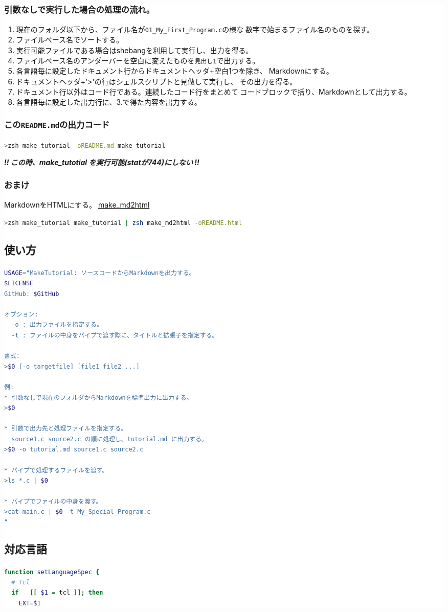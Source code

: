 ### 引数なしで実行した場合の処理の流れ。
1. 現在のフォルダ以下から、ファイル名が`01_My_First_Program.c`の様な
   数字で始まるファイル名のものを探す。
2. ファイルベース名でソートする。
3. 実行可能ファイルである場合はshebangを利用して実行し、出力を得る。
4. ファイルベース名のアンダーバーを空白に変えたものを`見出し1`で出力する。
5. 各言語毎に設定したドキュメント行からドキュメントヘッダ+空白1つを除き、
   Markdownにする。
6. ドキュメントヘッダ+'>'の行はシェルスクリプトと見做して実行し、
   その出力を得る。
7. ドキュメント行以外はコード行である。連続したコード行をまとめて
   コードブロックで括り、Markdownとして出力する。
8. 各言語毎に設定した出力行に、3.で得た内容を出力する。

### この`README.md`の出力コード
```sh
>zsh make_tutorial -oREADME.md make_tutorial
```
___!! この時、make_tutotial を実行可能(statが744)にしない !!___

### おまけ
MarkdownをHTMLにする。
[make_md2html](./README_make_md2html.html)

```sh
>zsh make_tutorial make_tutorial | zsh make_md2html -oREADME.html
```

## 使い方
```sh
USAGE="MakeTutorial: ソースコードからMarkdownを出力する。
$LICENSE
GitHub: $GitHub

オプション:
  -o : 出力ファイルを指定する。
  -t : ファイルの中身をパイプで渡す際に、タイトルと拡張子を指定する。

書式:
>$0 [-o targetfile] [file1 file2 ...]

例:
* 引数なしで現在のフォルダからMarkdownを標準出力に出力する。
>$0

* 引数で出力先と処理ファイルを指定する。
  source1.c source2.c の順に処理し、tutorial.md に出力する。
>$0 -o tutorial.md source1.c source2.c

* パイプで処理するファイルを渡す。
>ls *.c | $0

* パイプでファイルの中身を渡す。
>cat main.c | $0 -t My_Special_Program.c
"
```
## 対応言語
```sh
function setLanguageSpec {
  # Tcl
  if   [[ $1 = tcl ]]; then 
    EXT=$1
```